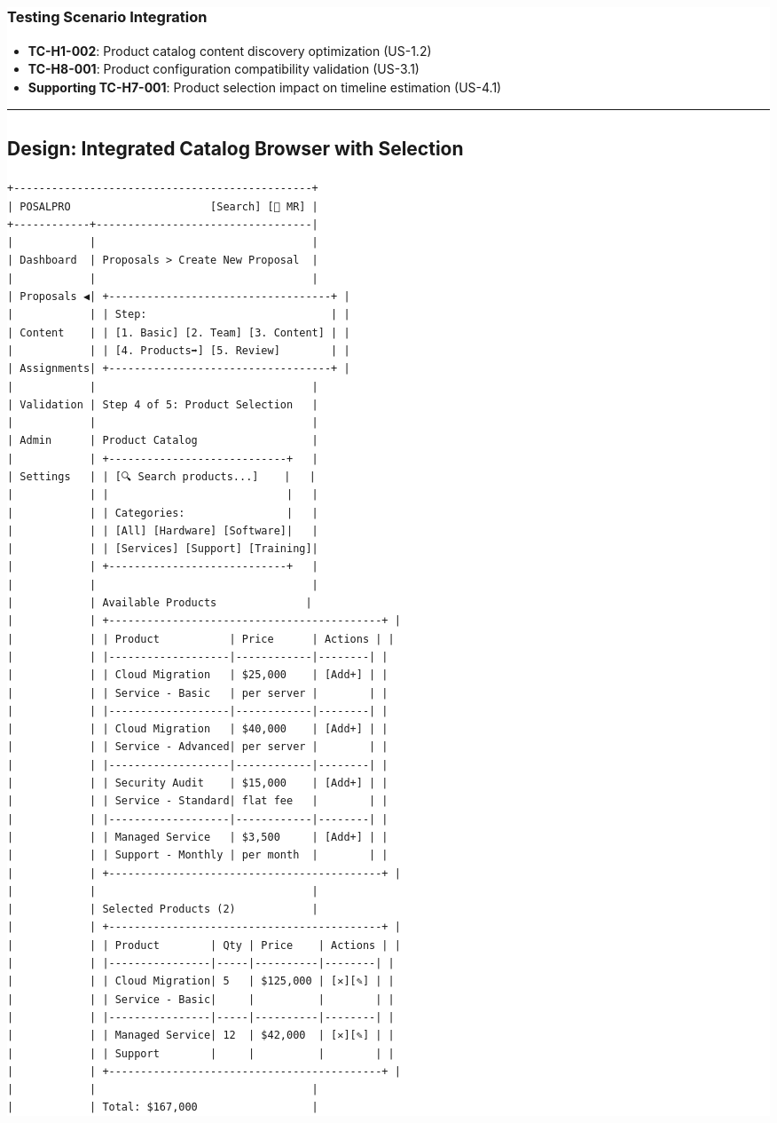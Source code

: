 ### Testing Scenario Integration

- **TC-H1-002**: Product catalog content discovery optimization (US-1.2)
- **TC-H8-001**: Product configuration compatibility validation (US-3.1)
- **Supporting TC-H7-001**: Product selection impact on timeline estimation
  (US-4.1)

---

## Design: Integrated Catalog Browser with Selection

```
+-----------------------------------------------+
| POSALPRO                      [Search] [👤 MR] |
+------------+----------------------------------|
|            |                                  |
| Dashboard  | Proposals > Create New Proposal  |
|            |                                  |
| Proposals ◀| +-----------------------------------+ |
|            | | Step:                             | |
| Content    | | [1. Basic] [2. Team] [3. Content] | |
|            | | [4. Products➡️] [5. Review]        | |
| Assignments| +-----------------------------------+ |
|            |                                  |
| Validation | Step 4 of 5: Product Selection   |
|            |                                  |
| Admin      | Product Catalog                  |
|            | +----------------------------+   |
| Settings   | | [🔍 Search products...]    |   |
|            | |                            |   |
|            | | Categories:                |   |
|            | | [All] [Hardware] [Software]|   |
|            | | [Services] [Support] [Training]|
|            | +----------------------------+   |
|            |                                  |
|            | Available Products              |
|            | +-------------------------------------------+ |
|            | | Product           | Price      | Actions | |
|            | |-------------------|------------|--------| |
|            | | Cloud Migration   | $25,000    | [Add+] | |
|            | | Service - Basic   | per server |        | |
|            | |-------------------|------------|--------| |
|            | | Cloud Migration   | $40,000    | [Add+] | |
|            | | Service - Advanced| per server |        | |
|            | |-------------------|------------|--------| |
|            | | Security Audit    | $15,000    | [Add+] | |
|            | | Service - Standard| flat fee   |        | |
|            | |-------------------|------------|--------| |
|            | | Managed Service   | $3,500     | [Add+] | |
|            | | Support - Monthly | per month  |        | |
|            | +-------------------------------------------+ |
|            |                                  |
|            | Selected Products (2)            |
|            | +-------------------------------------------+ |
|            | | Product        | Qty | Price    | Actions | |
|            | |----------------|-----|----------|--------| |
|            | | Cloud Migration| 5   | $125,000 | [✕][✎] | |
|            | | Service - Basic|     |          |        | |
|            | |----------------|-----|----------|--------| |
|            | | Managed Service| 12  | $42,000  | [✕][✎] | |
|            | | Support        |     |          |        | |
|            | +-------------------------------------------+ |
|            |                                  |
|            | Total: $167,000                  |
```
